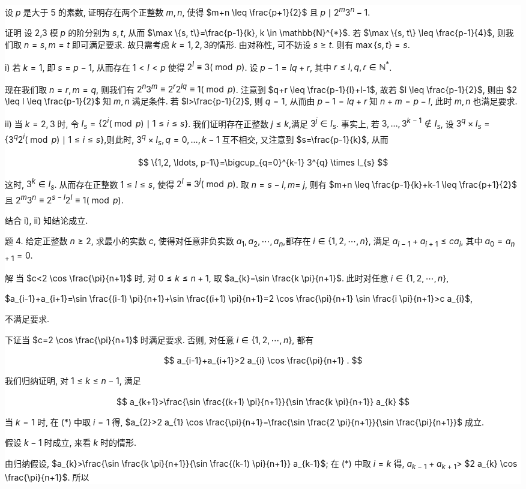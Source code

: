 设 $p$ 是大于 5 的素数, 证明存在两个正整数 $m, n$, 使得 $m+n \leq \frac{p+1}{2}$ 且 $p \mid 2^{m} 3^{n}-1$.

证明 设 2,3 模 $p$ 的阶分别为 $s, t$, 从而 $\max \{s, t\}=\frac{p-1}{k}, k \in \mathbb{N}^{*}$. 若 $\max \{s, t\} \leq \frac{p-1}{4}$, 则我们取 $n=s, m=t$ 即可满足要求. 故只需考虑 $k=1,2,3$的情形. 由对称性, 可不妨设 $s \geq t$. 则有 $\max \{s, t\}=s$.

i) 若 $k=1$, 即 $s=p-1$, 从而存在 $1<l<p$ 使得 $2^{l} \equiv 3(\bmod p)$. 设 $p-1=l q+r$, 其中 $r \leq l, q, r \in \mathbb{N}^{*}$.

现在我们取 $n=r, m=q$, 则我们有 $2^{n} 3^{m} \equiv 2^{r} 2^{l q} \equiv 1(\bmod p)$. 注意到 $q+r \leq \frac{p-1}{l}+l-1$, 故若 $l \leq \frac{p-1}{2}$, 则由 $2 \leq l \leq \frac{p-1}{2}$ 知 $m, n$ 满足条件. 若 $l>\frac{p-1}{2}$,
则 $q=1$, 从而由 $p-1=l q+r$ 知 $n+m=p-l$, 此时 $m, n$ 也满足要求.

ii) 当 $k=2,3$ 时, 令 $I_{s}=\left\{2^{i}(\bmod p) \mid 1 \leq i \leq s\right\}$. 我们证明存在正整数 $j \leq k$,满足 $3^{j} \in I_{s}$. 事实上, 若 $3, \ldots, 3^{k-1} \notin I_{s}$, 设 $3^{q} \times I_{s}=\left\{3^{q} 2^{i}(\bmod p) \mid 1 \leq i \leq s\right\}$,则此时, $3^{q} \times I_{s}, q=0, \ldots, k-1$ 互不相交, 又注意到 $s=\frac{p-1}{k}$, 从而

$$
\{1,2, \ldots, p-1\}=\bigcup_{q=0}^{k-1} 3^{q} \times I_{s}
$$

这时, $3^{k} \in I_{s}$. 从而存在正整数 $1 \leq l \leq s$, 使得 $2^{l} \equiv 3^{j}(\bmod p)$. 取 $n=s-l, m=$ $j$, 则有 $m+n \leq \frac{p-1}{k}+k-1 \leq \frac{p+1}{2}$ 且 $2^{m} 3^{n} \equiv 2^{s-l} 2^{l} \equiv 1(\bmod p)$.

结合 i), ii) 知结论成立.

题 4. 给定正整数 $n \geq 2$, 求最小的实数 $c$, 使得对任意非负实数 $a_{1}, a_{2}, \cdots, a_{n}$,都存在 $i \in\{1,2, \cdots, n\}$, 满足 $a_{i-1}+a_{i+1} \leq c a_{i}$, 其中 $a_{0}=a_{n+1}=0$.

解 当 $c<2 \cos \frac{\pi}{n+1}$ 时, 对 $0 \leq k \leq n+1$, 取 $a_{k}=\sin \frac{k \pi}{n+1}$. 此时对任意 $i \in\{1,2, \cdots, n\}$,

$a_{i-1}+a_{i+1}=\sin \frac{(i-1) \pi}{n+1}+\sin \frac{(i+1) \pi}{n+1}=2 \cos \frac{\pi}{n+1} \sin \frac{i \pi}{n+1}>c a_{i}$,

不满足要求.

下证当 $c=2 \cos \frac{\pi}{n+1}$ 时满足要求. 否则, 对任意 $i \in\{1,2, \cdots, n\}$, 都有

$$
a_{i-1}+a_{i+1}>2 a_{i} \cos \frac{\pi}{n+1} .
$$

我们归纳证明, 对 $1 \leq k \leq n-1$, 满足

$$
a_{k+1}>\frac{\sin \frac{(k+1) \pi}{n+1}}{\sin \frac{k \pi}{n+1}} a_{k}
$$

当 $k=1$ 时, 在 $(*)$ 中取 $i=1$ 得, $a_{2}>2 a_{1} \cos \frac{\pi}{n+1}=\frac{\sin \frac{2 \pi}{n+1}}{\sin \frac{\pi}{n+1}}$ 成立.

假设 $k-1$ 时成立, 来看 $k$ 时的情形.

由归纳假设, $a_{k}>\frac{\sin \frac{k \pi}{n+1}}{\sin \frac{(k-1) \pi}{n+1}} a_{k-1}$; 在 (*) 中取 $i=k$ 得, $a_{k-1}+a_{k+1}>$ $2 a_{k} \cos \frac{\pi}{n+1}$. 所以
